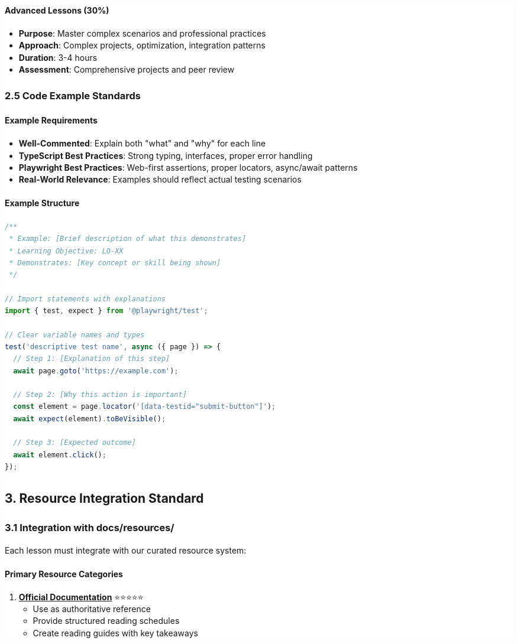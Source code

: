 #### Advanced Lessons (30%)
- **Purpose**: Master complex scenarios and professional practices
- **Approach**: Complex projects, optimization, integration patterns
- **Duration**: 3-4 hours
- **Assessment**: Comprehensive projects and peer review

### 2.5 Code Example Standards

#### Example Requirements
- **Well-Commented**: Explain both "what" and "why" for each line
- **TypeScript Best Practices**: Strong typing, interfaces, proper error handling
- **Playwright Best Practices**: Web-first assertions, proper locators, async/await patterns
- **Real-World Relevance**: Examples should reflect actual testing scenarios

#### Example Structure
```typescript
/**
 * Example: [Brief description of what this demonstrates]
 * Learning Objective: LO-XX
 * Demonstrates: [Key concept or skill being shown]
 */

// Import statements with explanations
import { test, expect } from '@playwright/test';

// Clear variable names and types
test('descriptive test name', async ({ page }) => {
  // Step 1: [Explanation of this step]
  await page.goto('https://example.com');
  
  // Step 2: [Why this action is important]
  const element = page.locator('[data-testid="submit-button"]');
  await expect(element).toBeVisible();
  
  // Step 3: [Expected outcome]
  await element.click();
});
```

## 3. Resource Integration Standard

### 3.1 Integration with docs/resources/

Each lesson must integrate with our curated resource system:

#### Primary Resource Categories
1. **[Official Documentation](docs/resources/categories/01-official-documentation.md)** ⭐⭐⭐⭐⭐
   - Use as authoritative reference
   - Provide structured reading schedules
   - Create reading guides with key takeaways
